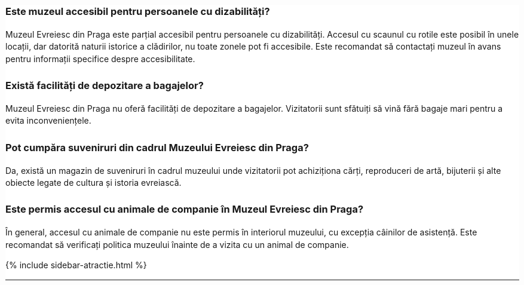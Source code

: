 ### Este muzeul accesibil pentru persoanele cu dizabilități?
Muzeul Evreiesc din Praga este parțial accesibil pentru persoanele cu dizabilități. Accesul cu scaunul cu rotile este posibil în unele locații, dar datorită naturii istorice a clădirilor, nu toate zonele pot fi accesibile. Este recomandat să contactați muzeul în avans pentru informații specifice despre accesibilitate.

### Există facilități de depozitare a bagajelor?
Muzeul Evreiesc din Praga nu oferă facilități de depozitare a bagajelor. Vizitatorii sunt sfătuiți să vină fără bagaje mari pentru a evita inconveniențele.

### Pot cumpăra suveniruri din cadrul Muzeului Evreiesc din Praga?
Da, există un magazin de suveniruri în cadrul muzeului unde vizitatorii pot achiziționa cărți, reproduceri de artă, bijuterii și alte obiecte legate de cultura și istoria evreiască.

### Este permis accesul cu animale de companie în Muzeul Evreiesc din Praga?
În general, accesul cu animale de companie nu este permis în interiorul muzeului, cu excepția câinilor de asistență. Este recomandat să verificați politica muzeului înainte de a vizita cu un animal de companie.

</div>

</div>

{% include sidebar-atractie.html %}

</div>

<hr class="hr-s1">
